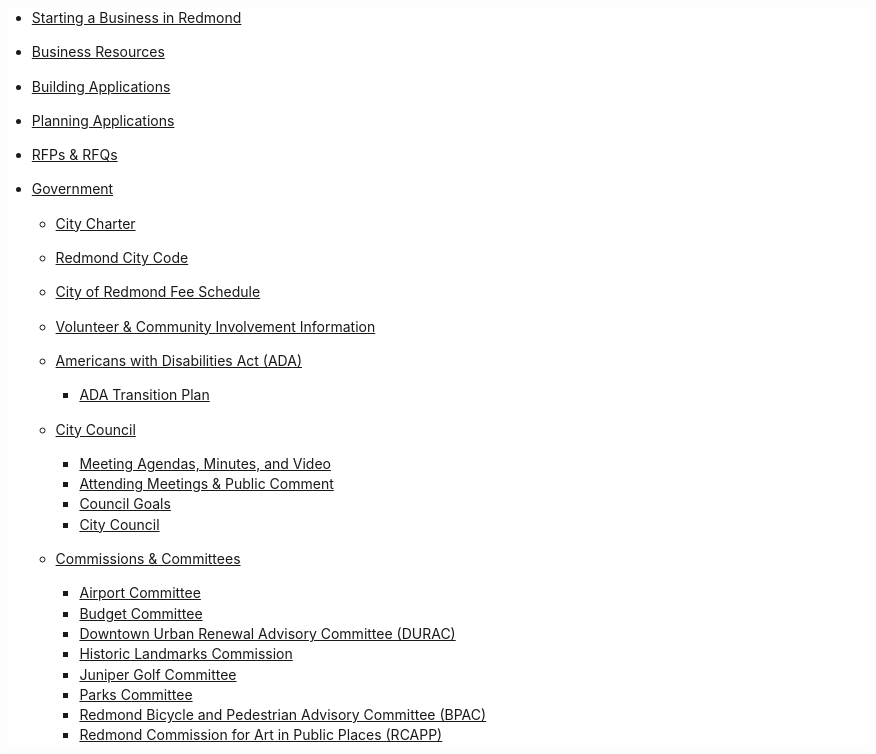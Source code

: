   
  
  - [Starting a Business in Redmond](https://www.redmondoregon.gov/business/starting-a-business-in-redmond "Click to open Starting a Business in Redmond")
  - [Business Resources](https://www.redmondoregon.gov/business/business-resources "Click to open Business Resources")
  - [Building Applications](https://www.redmondoregon.gov/business/building-applications "Click to open Building Applications")
  
  
  
  - [Planning Applications](https://www.redmondoregon.gov/business/planning-applications "Click to open Planning Applications")
  - [RFPs &amp; RFQs](https://www.redmondoregon.gov/business/rfps-rfqs "Click to open RFPs & RFQs")
- [Government](https://www.redmondoregon.gov/government "Click to open Government")
  
  - [City Charter](https://www.redmondoregon.gov/government/city-charter "Click to open City Charter")
  - [Redmond City Code](https://www.redmondoregon.gov/government/redmond-city-code "Click to open Redmond City Code")
  - [City of Redmond Fee Schedule](https://www.redmondoregon.gov/government/city-of-redmond-fee-schedule "Click to open City of Redmond Fee Schedule")
  - [Volunteer &amp; Community Involvement Information](https://www.redmondoregon.gov/government/volunteer-community-involvement-information "Click to open Volunteer & Community Involvement Information")
  - [Americans with Disabilities Act (ADA)](https://www.redmondoregon.gov/government/americans-with-disabilities-act-ada "Click to open Americans with Disabilities Act (ADA)")
    
    - [ADA Transition Plan](https://www.redmondoregon.gov/government/americans-with-disabilities-act-ada/ada-transition-plan "Click to open ADA Transition Plan")
  - [City Council](https://www.redmondoregon.gov/government/city-council "Click to open City Council")
    
    - [Meeting Agendas, Minutes, and Video](https://www.redmondoregon.gov/government/city-council/council-meeting-info/meeting-agendas-minutes-and-video "Click to open Meeting Agendas, Minutes, and Video")
    - [Attending Meetings &amp; Public Comment](https://www.redmondoregon.gov/government/city-council/council-meeting-info "Click to open Attending Meetings & Public Comment")
    - [Council Goals](https://www.redmondoregon.gov/government/city-council/council-goals "Council Goals ")
    - [City Council](https://www.redmondoregon.gov/government/city-council/city-council "Click to open City Council")
  
  
  
  - [Commissions &amp; Committees](https://www.redmondoregon.gov/government/commissions-committees "Click to open Commissions & Committees")
    
    - [Airport Committee](https://www.redmondoregon.gov/government/commissions-committees/airport-committee "Click to open Airport Committee")
    - [Budget Committee](https://www.redmondoregon.gov/government/commissions-committees/budget-committee "Click to open Budget Committee")
    - [Downtown Urban Renewal Advisory Committee (DURAC)](https://www.redmondoregon.gov/government/commissions-committees/downtown-urban-renewal-advisory-committee-durac "Click to open Downtown Urban Renewal Advisory Committee (DURAC)")
    - [Historic Landmarks Commission](https://www.redmondoregon.gov/government/commissions-committees/historic-landmarks-commission "Click to open Historic Landmarks Commission")
    - [Juniper Golf Committee](https://www.redmondoregon.gov/government/commissions-committees/juniper-golf-committee "Click to open Juniper Golf Committee")
    - [Parks Committee](https://www.redmondoregon.gov/government/commissions-committees/parks-committee "Click to open Parks Committee")
    - [Redmond Bicycle and Pedestrian Advisory Committee (BPAC)](https://www.redmondoregon.gov/government/commissions-committees/redmond-bicycle-and-pedestrian-advisory-committee-bpac "Click to open Redmond Bicycle and Pedestrian Advisory Committee (BPAC)")
    - [Redmond Commission for Art in Public Places (RCAPP)](https://www.redmondoregon.gov/government/commissions-committees/redmond-committee-for-art-in-public-places-rcapp "Click to open Redmond Commission for Art in Public Places (RCAPP)")